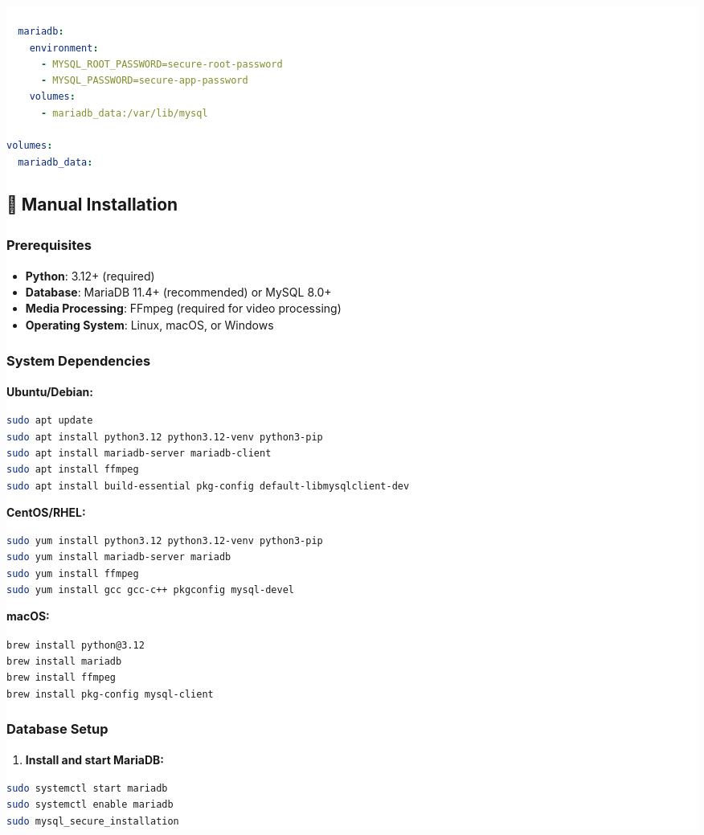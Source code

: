 ```yaml
  
  mariadb:
    environment:
      - MYSQL_ROOT_PASSWORD=secure-root-password
      - MYSQL_PASSWORD=secure-app-password
    volumes:
      - mariadb_data:/var/lib/mysql

volumes:
  mariadb_data:
```

## 🔧 Manual Installation

### Prerequisites

- **Python**: 3.12+ (required)
- **Database**: MariaDB 11.4+ (recommended) or MySQL 8.0+
- **Media Processing**: FFmpeg (required for video processing)
- **Operating System**: Linux, macOS, or Windows

### System Dependencies

**Ubuntu/Debian:**
```bash
sudo apt update
sudo apt install python3.12 python3.12-venv python3-pip
sudo apt install mariadb-server mariadb-client
sudo apt install ffmpeg
sudo apt install build-essential pkg-config default-libmysqlclient-dev
```

**CentOS/RHEL:**
```bash
sudo yum install python3.12 python3.12-venv python3-pip
sudo yum install mariadb-server mariadb
sudo yum install ffmpeg
sudo yum install gcc gcc-c++ pkgconfig mysql-devel
```

**macOS:**
```bash
brew install python@3.12
brew install mariadb
brew install ffmpeg
brew install pkg-config mysql-client
```

### Database Setup

1. **Install and start MariaDB:**
```bash
sudo systemctl start mariadb
sudo systemctl enable mariadb
sudo mysql_secure_installation
```
